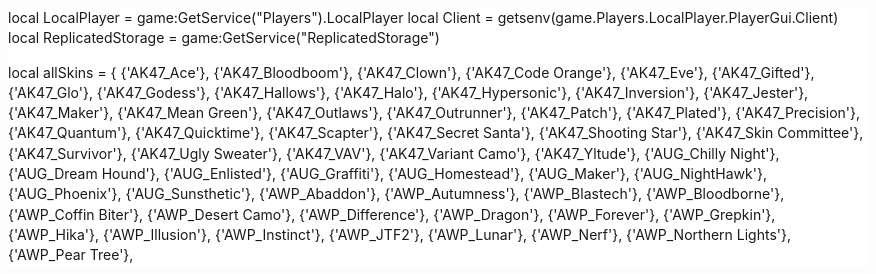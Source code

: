 
local LocalPlayer = game:GetService("Players").LocalPlayer
local Client = getsenv(game.Players.LocalPlayer.PlayerGui.Client)
local ReplicatedStorage = game:GetService("ReplicatedStorage")

local allSkins = {
   {'AK47_Ace'},
   {'AK47_Bloodboom'},
   {'AK47_Clown'},
   {'AK47_Code Orange'},
   {'AK47_Eve'},
   {'AK47_Gifted'},
   {'AK47_Glo'},
   {'AK47_Godess'},
   {'AK47_Hallows'},
   {'AK47_Halo'},
   {'AK47_Hypersonic'},
   {'AK47_Inversion'},
   {'AK47_Jester'},
   {'AK47_Maker'},
   {'AK47_Mean Green'},
   {'AK47_Outlaws'},
   {'AK47_Outrunner'},
   {'AK47_Patch'},
   {'AK47_Plated'},
   {'AK47_Precision'},
   {'AK47_Quantum'},
   {'AK47_Quicktime'},
   {'AK47_Scapter'},
   {'AK47_Secret Santa'},
   {'AK47_Shooting Star'},
   {'AK47_Skin Committee'},
   {'AK47_Survivor'},
   {'AK47_Ugly Sweater'},
   {'AK47_VAV'},
   {'AK47_Variant Camo'},
   {'AK47_Yltude'},
   {'AUG_Chilly Night'},
   {'AUG_Dream Hound'},
   {'AUG_Enlisted'},
   {'AUG_Graffiti'},
   {'AUG_Homestead'},
   {'AUG_Maker'},
   {'AUG_NightHawk'},
   {'AUG_Phoenix'},
   {'AUG_Sunsthetic'},
   {'AWP_Abaddon'},
   {'AWP_Autumness'},
   {'AWP_Blastech'},
   {'AWP_Bloodborne'},
   {'AWP_Coffin Biter'},
   {'AWP_Desert Camo'},
   {'AWP_Difference'},
   {'AWP_Dragon'},
   {'AWP_Forever'},
   {'AWP_Grepkin'},
   {'AWP_Hika'},
   {'AWP_Illusion'},
   {'AWP_Instinct'},
   {'AWP_JTF2'},
   {'AWP_Lunar'},
   {'AWP_Nerf'},
   {'AWP_Northern Lights'},
   {'AWP_Pear Tree'},